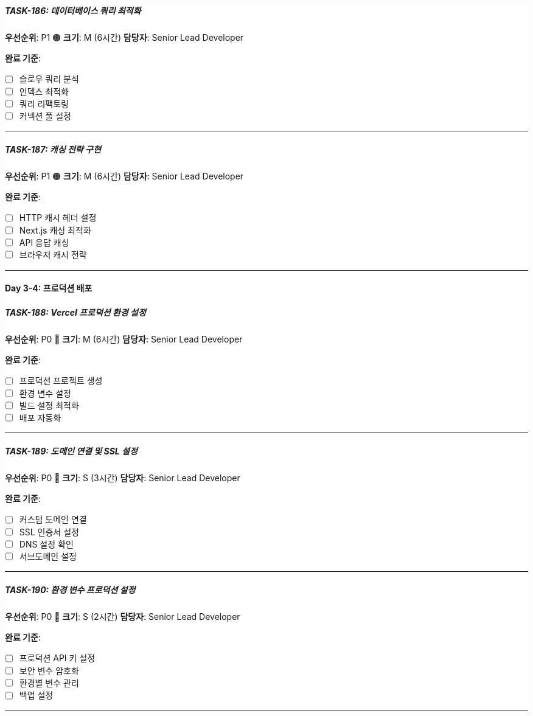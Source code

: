 ##### TASK-186: 데이터베이스 쿼리 최적화
**우선순위**: P1 🟠 **크기**: M (6시간) **담당자**: Senior Lead Developer

**완료 기준**:
- [ ] 슬로우 쿼리 분석
- [ ] 인덱스 최적화
- [ ] 쿼리 리팩토링
- [ ] 커넥션 풀 설정

---

##### TASK-187: 캐싱 전략 구현
**우선순위**: P1 🟠 **크기**: M (6시간) **담당자**: Senior Lead Developer

**완료 기준**:
- [ ] HTTP 캐시 헤더 설정
- [ ] Next.js 캐싱 최적화
- [ ] API 응답 캐싱
- [ ] 브라우저 캐시 전략

---

#### Day 3-4: 프로덕션 배포

##### TASK-188: Vercel 프로덕션 환경 설정
**우선순위**: P0 🔴 **크기**: M (6시간) **담당자**: Senior Lead Developer

**완료 기준**:
- [ ] 프로덕션 프로젝트 생성
- [ ] 환경 변수 설정
- [ ] 빌드 설정 최적화
- [ ] 배포 자동화

---

##### TASK-189: 도메인 연결 및 SSL 설정
**우선순위**: P0 🔴 **크기**: S (3시간) **담당자**: Senior Lead Developer

**완료 기준**:
- [ ] 커스텀 도메인 연결
- [ ] SSL 인증서 설정
- [ ] DNS 설정 확인
- [ ] 서브도메인 설정

---

##### TASK-190: 환경 변수 프로덕션 설정
**우선순위**: P0 🔴 **크기**: S (2시간) **담당자**: Senior Lead Developer

**완료 기준**:
- [ ] 프로덕션 API 키 설정
- [ ] 보안 변수 암호화
- [ ] 환경별 변수 관리
- [ ] 백업 설정

---